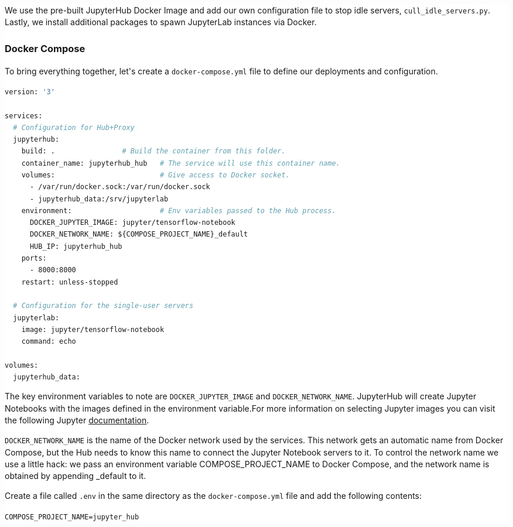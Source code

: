 We use the pre-built JupyterHub Docker Image and add our own configuration file to stop idle servers, `cull_idle_servers.py`. Lastly, we install additional packages to spawn JupyterLab instances via Docker.

### Docker Compose

To bring everything together, let's create a `docker-compose.yml` file to define our deployments and configuration.

```Dockerfile
version: '3'

services:
  # Configuration for Hub+Proxy
  jupyterhub:
    build: .                # Build the container from this folder.
    container_name: jupyterhub_hub   # The service will use this container name.
    volumes:                         # Give access to Docker socket.
      - /var/run/docker.sock:/var/run/docker.sock
      - jupyterhub_data:/srv/jupyterlab
    environment:                     # Env variables passed to the Hub process.
      DOCKER_JUPYTER_IMAGE: jupyter/tensorflow-notebook
      DOCKER_NETWORK_NAME: ${COMPOSE_PROJECT_NAME}_default
      HUB_IP: jupyterhub_hub
    ports:
      - 8000:8000
    restart: unless-stopped

  # Configuration for the single-user servers
  jupyterlab:
    image: jupyter/tensorflow-notebook
    command: echo

volumes:
  jupyterhub_data:
```

The key environment variables to note are `DOCKER_JUPYTER_IMAGE` and `DOCKER_NETWORK_NAME`. JupyterHub will create Jupyter Notebooks with the images defined in the environment variable.For more information on selecting Jupyter images you can visit the following Jupyter [documentation](https://jupyter-docker-stacks.readthedocs.io/en/latest/using/selecting.html).


`DOCKER_NETWORK_NAME` is the name of the Docker network used by the services. This network gets an automatic name from Docker Compose, but the Hub needs to know this name to connect the Jupyter Notebook servers to it. To control the network name we use a little hack: we pass an environment variable COMPOSE_PROJECT_NAME to Docker Compose, and the network name is obtained by appending _default to it.

Create a file called `.env` in the same directory as the `docker-compose.yml` file and add the following contents:

```shell
COMPOSE_PROJECT_NAME=jupyter_hub
```
